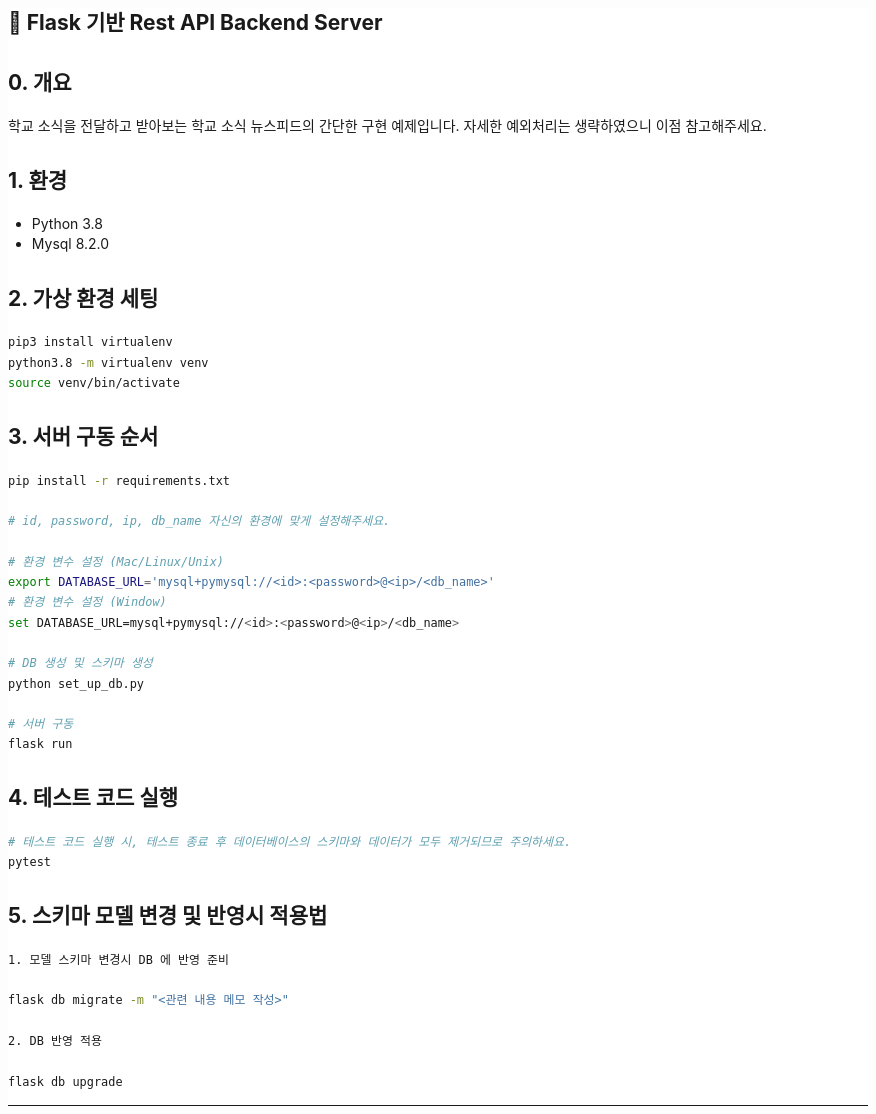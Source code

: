 ## 🚀 Flask 기반 Rest API Backend Server

## 0. 개요

학교 소식을 전달하고 받아보는 학교 소식 뉴스피드의 간단한 구현 예제입니다.
자세한 예외처리는 생략하였으니 이점 참고해주세요.


## 1. 환경

* Python 3.8
* Mysql 8.2.0

## 2. 가상 환경 세팅

```bash
pip3 install virtualenv
python3.8 -m virtualenv venv
source venv/bin/activate
```

## 3. 서버 구동 순서

```bash
pip install -r requirements.txt

# id, password, ip, db_name 자신의 환경에 맞게 설정해주세요.

# 환경 변수 설정 (Mac/Linux/Unix)
export DATABASE_URL='mysql+pymysql://<id>:<password>@<ip>/<db_name>'
# 환경 변수 설정 (Window)
set DATABASE_URL=mysql+pymysql://<id>:<password>@<ip>/<db_name>

# DB 생성 및 스키마 생성
python set_up_db.py

# 서버 구동
flask run
```

## 4. 테스트 코드 실행

```bash
# 테스트 코드 실행 시, 테스트 종료 후 데이터베이스의 스키마와 데이터가 모두 제거되므로 주의하세요.
pytest
```


## 5. 스키마 모델 변경 및 반영시 적용법

```bash
1. 모델 스키마 변경시 DB 에 반영 준비

flask db migrate -m "<관련 내용 메모 작성>"

2. DB 반영 적용

flask db upgrade
```

---